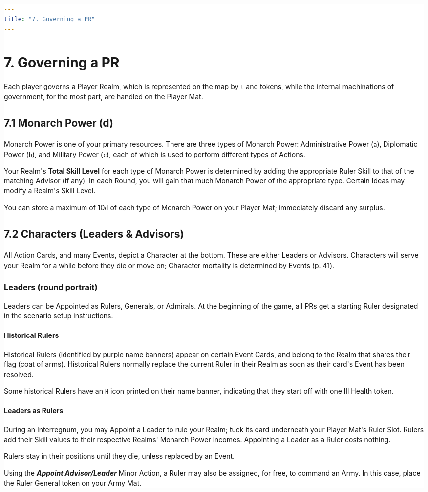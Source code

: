 ```yaml
---
title: "7. Governing a PR"
---
```


# 7. Governing a PR

Each player governs a Player Realm, which is represented on the map by `t` and tokens, while the internal machinations of government, for the most part, are handled on the Player Mat.

## 7.1 Monarch Power (d)

Monarch Power is one of your primary resources. There are three types of Monarch Power: Administrative Power (`a`), Diplomatic Power (`b`), and Military Power (`c`), each of which is used to perform different types of Actions.

Your Realm's **Total Skill Level** for each type of Monarch Power is determined by adding the appropriate Ruler Skill to that of the matching Advisor (if any). In each Round, you will gain that much Monarch Power of the appropriate type. Certain Ideas may modify a Realm's Skill Level.

You can store a maximum of 10`d` of each type of Monarch Power on your Player Mat; immediately discard any surplus. 

## 7.2 Characters (Leaders & Advisors)

All Action Cards, and many Events, depict a Character at the bottom. These are either Leaders or Advisors. Characters will serve your Realm for a while before they die or move on; Character mortality is determined by Events (p. 41).

### Leaders (round portrait)

Leaders can be Appointed as Rulers, Generals, or Admirals. At the beginning of the game, all PRs get a starting Ruler designated in the scenario setup instructions.

#### Historical Rulers

Historical Rulers (identified by purple name banners) appear on certain Event Cards, and belong to the Realm that shares their flag (coat of arms). Historical Rulers normally replace the current Ruler in their Realm as soon as their card's Event has been resolved.

Some historical Rulers have an `H` icon printed on their name banner, indicating that they start off with one Ill Health token.

#### Leaders as Rulers

During an Interregnum, you may Appoint a Leader to rule your Realm; tuck its card underneath your Player Mat's Ruler Slot. Rulers add their Skill values to their respective Realms' Monarch Power incomes. Appointing a Leader as a Ruler costs nothing.

Rulers stay in their positions until they die, unless replaced by an Event.

Using the ***Appoint Advisor/Leader*** Minor Action, a Ruler may also be assigned, for free, to command an Army. In this case, place the Ruler General token on your Army Mat.
